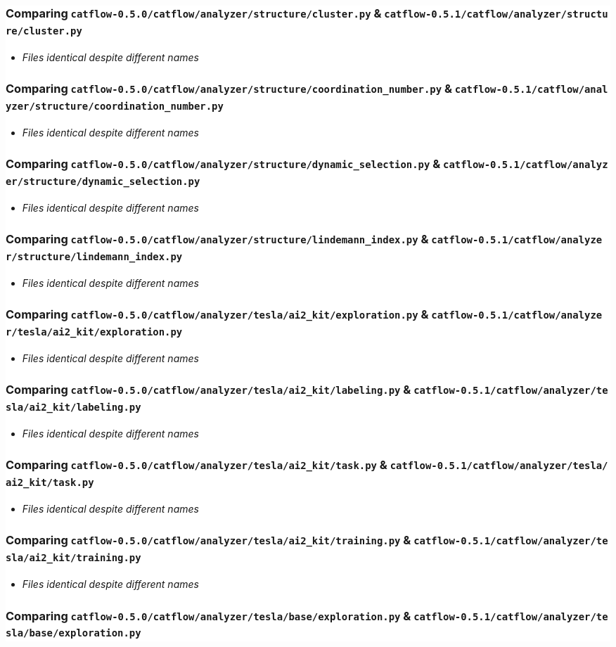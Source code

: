 ### Comparing `catflow-0.5.0/catflow/analyzer/structure/cluster.py` & `catflow-0.5.1/catflow/analyzer/structure/cluster.py`

 * *Files identical despite different names*

### Comparing `catflow-0.5.0/catflow/analyzer/structure/coordination_number.py` & `catflow-0.5.1/catflow/analyzer/structure/coordination_number.py`

 * *Files identical despite different names*

### Comparing `catflow-0.5.0/catflow/analyzer/structure/dynamic_selection.py` & `catflow-0.5.1/catflow/analyzer/structure/dynamic_selection.py`

 * *Files identical despite different names*

### Comparing `catflow-0.5.0/catflow/analyzer/structure/lindemann_index.py` & `catflow-0.5.1/catflow/analyzer/structure/lindemann_index.py`

 * *Files identical despite different names*

### Comparing `catflow-0.5.0/catflow/analyzer/tesla/ai2_kit/exploration.py` & `catflow-0.5.1/catflow/analyzer/tesla/ai2_kit/exploration.py`

 * *Files identical despite different names*

### Comparing `catflow-0.5.0/catflow/analyzer/tesla/ai2_kit/labeling.py` & `catflow-0.5.1/catflow/analyzer/tesla/ai2_kit/labeling.py`

 * *Files identical despite different names*

### Comparing `catflow-0.5.0/catflow/analyzer/tesla/ai2_kit/task.py` & `catflow-0.5.1/catflow/analyzer/tesla/ai2_kit/task.py`

 * *Files identical despite different names*

### Comparing `catflow-0.5.0/catflow/analyzer/tesla/ai2_kit/training.py` & `catflow-0.5.1/catflow/analyzer/tesla/ai2_kit/training.py`

 * *Files identical despite different names*

### Comparing `catflow-0.5.0/catflow/analyzer/tesla/base/exploration.py` & `catflow-0.5.1/catflow/analyzer/tesla/base/exploration.py`
